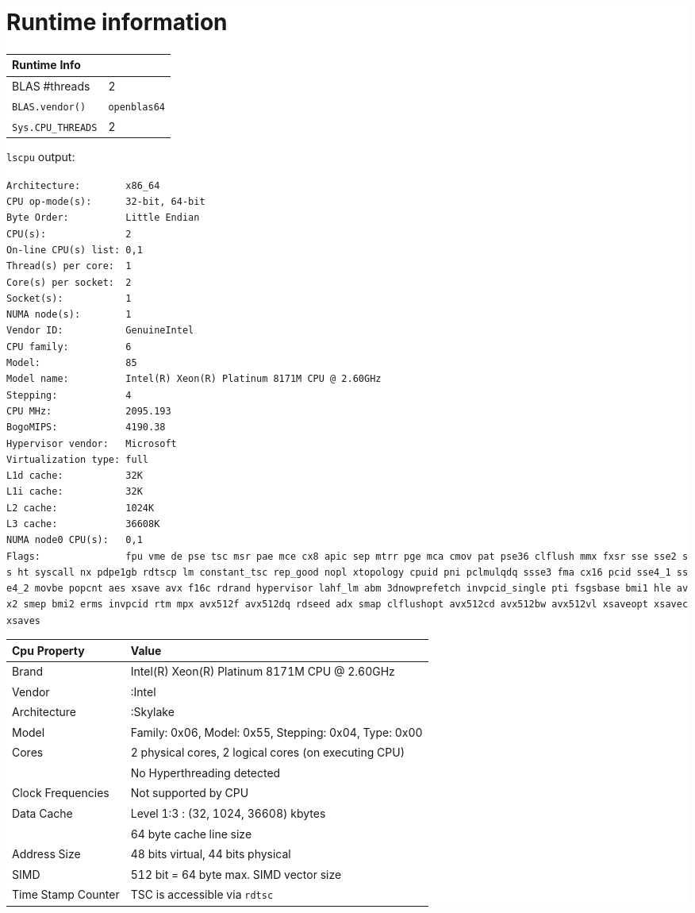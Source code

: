# Runtime information
| Runtime Info | |
|:--|:--|
| BLAS #threads | 2 |
| `BLAS.vendor()` | `openblas64` |
| `Sys.CPU_THREADS` | 2 |

`lscpu` output:

    Architecture:        x86_64
    CPU op-mode(s):      32-bit, 64-bit
    Byte Order:          Little Endian
    CPU(s):              2
    On-line CPU(s) list: 0,1
    Thread(s) per core:  1
    Core(s) per socket:  2
    Socket(s):           1
    NUMA node(s):        1
    Vendor ID:           GenuineIntel
    CPU family:          6
    Model:               85
    Model name:          Intel(R) Xeon(R) Platinum 8171M CPU @ 2.60GHz
    Stepping:            4
    CPU MHz:             2095.193
    BogoMIPS:            4190.38
    Hypervisor vendor:   Microsoft
    Virtualization type: full
    L1d cache:           32K
    L1i cache:           32K
    L2 cache:            1024K
    L3 cache:            36608K
    NUMA node0 CPU(s):   0,1
    Flags:               fpu vme de pse tsc msr pae mce cx8 apic sep mtrr pge mca cmov pat pse36 clflush mmx fxsr sse sse2 ss ht syscall nx pdpe1gb rdtscp lm constant_tsc rep_good nopl xtopology cpuid pni pclmulqdq ssse3 fma cx16 pcid sse4_1 sse4_2 movbe popcnt aes xsave avx f16c rdrand hypervisor lahf_lm abm 3dnowprefetch invpcid_single pti fsgsbase bmi1 hle avx2 smep bmi2 erms invpcid rtm mpx avx512f avx512dq rdseed adx smap clflushopt avx512cd avx512bw avx512vl xsaveopt xsavec xsaves
    

| Cpu Property       | Value                                                   |
|:------------------ |:------------------------------------------------------- |
| Brand              | Intel(R) Xeon(R) Platinum 8171M CPU @ 2.60GHz           |
| Vendor             | :Intel                                                  |
| Architecture       | :Skylake                                                |
| Model              | Family: 0x06, Model: 0x55, Stepping: 0x04, Type: 0x00   |
| Cores              | 2 physical cores, 2 logical cores (on executing CPU)    |
|                    | No Hyperthreading detected                              |
| Clock Frequencies  | Not supported by CPU                                    |
| Data Cache         | Level 1:3 : (32, 1024, 36608) kbytes                    |
|                    | 64 byte cache line size                                 |
| Address Size       | 48 bits virtual, 44 bits physical                       |
| SIMD               | 512 bit = 64 byte max. SIMD vector size                 |
| Time Stamp Counter | TSC is accessible via `rdtsc`                           |